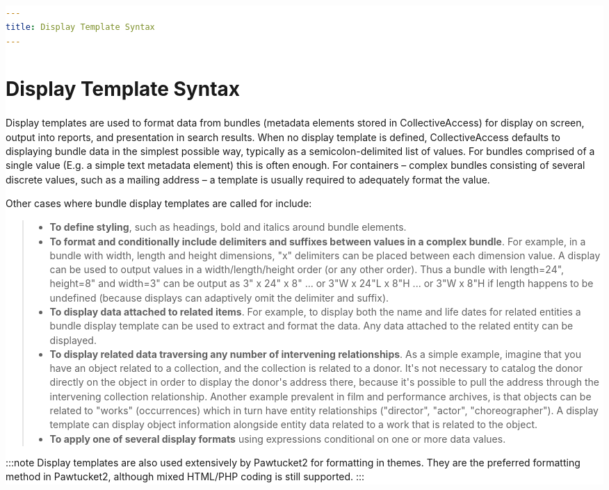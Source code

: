 ```yaml
---
title: Display Template Syntax
---
```

# Display Template Syntax

Display templates are used to format data from
bundles (metadata elements stored in CollectiveAccess) for display on screen,
output into reports, and presentation in search results. When no display
template is defined, CollectiveAccess defaults to displaying bundle data
in the simplest possible way, typically as a semicolon-delimited list of
values. For bundles comprised of a single value (E.g. a simple text
metadata element) this is often enough. For containers – complex bundles consisting
of several discrete values, such as a mailing address – a template
is usually required to adequately format the value. 

Other cases where
bundle display templates are called for include:

> -   **To define styling**, such as headings, bold and italics around
>     bundle elements.
> -   **To format and conditionally include delimiters and suffixes
>     between values in a complex bundle**. For example, in a bundle
>     with width, length and height dimensions, "x" delimiters can be
>     placed between each dimension value. A display can be used to
>     output values in a width/length/height order (or any other order).
>     Thus a bundle with length=24", height=8" and width=3" can be
>     output as 3" x 24" x 8" ... or 3"W x 24"L x 8"H ... or 3"W x 8"H
>     if length happens to be undefined (because displays can
>     adaptively omit the delimiter and suffix).
> -   **To display data attached to related items**. For example, to
>     display both the name and life dates for related entities a bundle
>     display template can be used to extract and format the data. Any
>     data attached to the related entity can be displayed.
> -   **To display related data traversing any number of intervening
>     relationships**. As a simple example, imagine that you have an
>     object related to a collection, and the collection is related to a
>     donor. It's not necessary to catalog the donor directly on the
>     object in order to display the donor's address there, because it's
>     possible to pull the address through the intervening collection
>     relationship. Another example prevalent in film and performance
>     archives, is that objects can be related to "works" (occurrences)
>     which in turn have entity relationships ("director", "actor",
>     "choreographer"). A display template can display object
>     information alongside entity data related to a work that is
>     related to the object.
> -   **To apply one of several display formats** using expressions
>     conditional on one or more data values.


:::note
Display templates are also used extensively by Pawtucket2 for
formatting in themes. They are the preferred formatting method in
Pawtucket2, although mixed HTML/PHP coding is still supported.
:::
